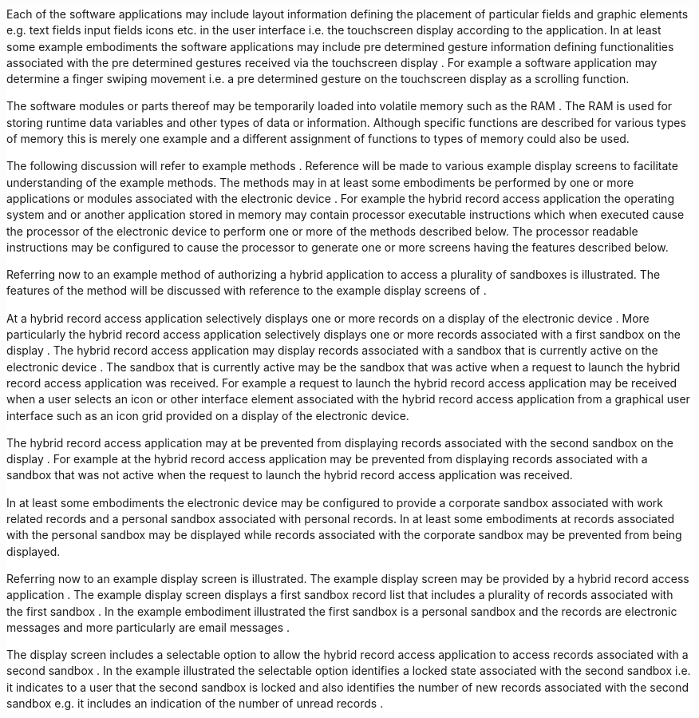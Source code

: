 Each of the software applications may include layout information defining the placement of particular fields and graphic elements e.g. text fields input fields icons etc. in the user interface i.e. the touchscreen display according to the application. In at least some example embodiments the software applications may include pre determined gesture information defining functionalities associated with the pre determined gestures received via the touchscreen display . For example a software application may determine a finger swiping movement i.e. a pre determined gesture on the touchscreen display as a scrolling function.

The software modules or parts thereof may be temporarily loaded into volatile memory such as the RAM . The RAM is used for storing runtime data variables and other types of data or information. Although specific functions are described for various types of memory this is merely one example and a different assignment of functions to types of memory could also be used.

The following discussion will refer to example methods . Reference will be made to various example display screens to facilitate understanding of the example methods. The methods may in at least some embodiments be performed by one or more applications or modules associated with the electronic device . For example the hybrid record access application the operating system and or another application stored in memory may contain processor executable instructions which when executed cause the processor of the electronic device to perform one or more of the methods described below. The processor readable instructions may be configured to cause the processor to generate one or more screens having the features described below.

Referring now to an example method of authorizing a hybrid application to access a plurality of sandboxes is illustrated. The features of the method will be discussed with reference to the example display screens of .

At a hybrid record access application selectively displays one or more records on a display of the electronic device . More particularly the hybrid record access application selectively displays one or more records associated with a first sandbox on the display . The hybrid record access application may display records associated with a sandbox that is currently active on the electronic device . The sandbox that is currently active may be the sandbox that was active when a request to launch the hybrid record access application was received. For example a request to launch the hybrid record access application may be received when a user selects an icon or other interface element associated with the hybrid record access application from a graphical user interface such as an icon grid provided on a display of the electronic device.

The hybrid record access application may at be prevented from displaying records associated with the second sandbox on the display . For example at the hybrid record access application may be prevented from displaying records associated with a sandbox that was not active when the request to launch the hybrid record access application was received.

In at least some embodiments the electronic device may be configured to provide a corporate sandbox associated with work related records and a personal sandbox associated with personal records. In at least some embodiments at records associated with the personal sandbox may be displayed while records associated with the corporate sandbox may be prevented from being displayed.

Referring now to an example display screen is illustrated. The example display screen may be provided by a hybrid record access application . The example display screen displays a first sandbox record list that includes a plurality of records associated with the first sandbox . In the example embodiment illustrated the first sandbox is a personal sandbox and the records are electronic messages and more particularly are email messages .

The display screen includes a selectable option to allow the hybrid record access application to access records associated with a second sandbox . In the example illustrated the selectable option identifies a locked state associated with the second sandbox i.e. it indicates to a user that the second sandbox is locked and also identifies the number of new records associated with the second sandbox e.g. it includes an indication of the number of unread records .
